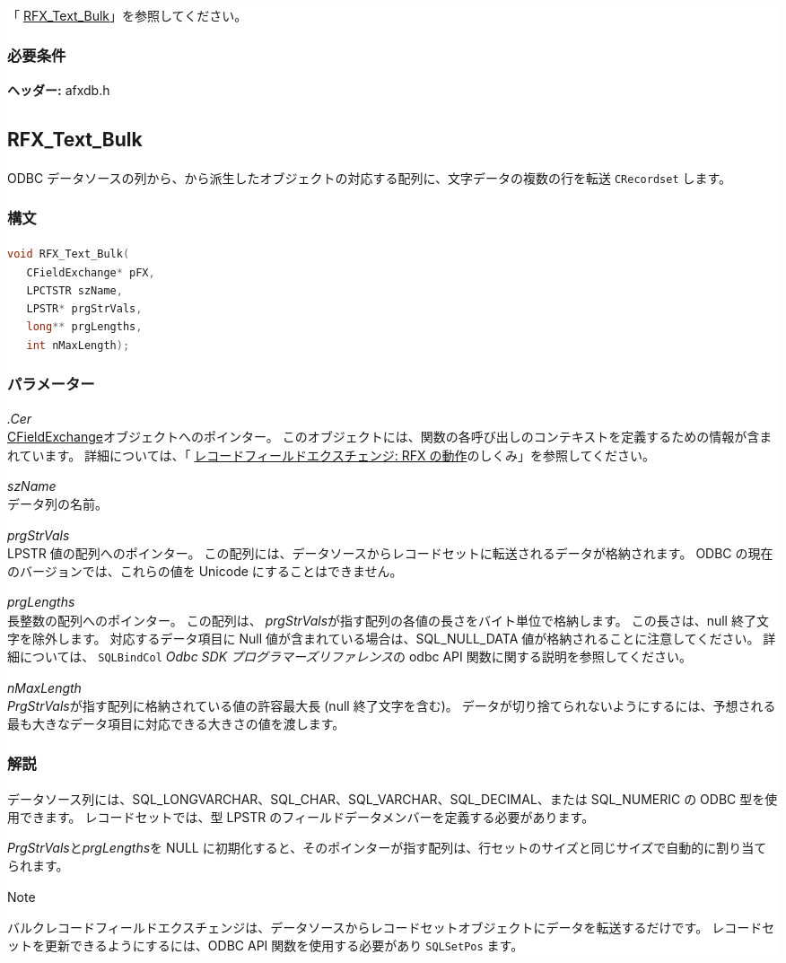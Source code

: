 「 [RFX_Text_Bulk](#rfx_text_bulk)」を参照してください。

### <a name="requirements"></a>必要条件

**ヘッダー:** afxdb.h

## <a name="rfx_text_bulk"></a><a name="rfx_text_bulk"></a> RFX_Text_Bulk

ODBC データソースの列から、から派生したオブジェクトの対応する配列に、文字データの複数の行を転送 `CRecordset` します。

### <a name="syntax"></a>構文

```cpp
void RFX_Text_Bulk(
   CFieldExchange* pFX,
   LPCTSTR szName,
   LPSTR* prgStrVals,
   long** prgLengths,
   int nMaxLength);
```

### <a name="parameters"></a>パラメーター

*.Cer*<br/>
[CFieldExchange](cfieldexchange-class.md)オブジェクトへのポインター。 このオブジェクトには、関数の各呼び出しのコンテキストを定義するための情報が含まれています。 詳細については、「 [レコードフィールドエクスチェンジ: RFX の動作](../../data/odbc/record-field-exchange-how-rfx-works.md)のしくみ」を参照してください。

*szName*<br/>
データ列の名前。

*prgStrVals*<br/>
LPSTR 値の配列へのポインター。 この配列には、データソースからレコードセットに転送されるデータが格納されます。 ODBC の現在のバージョンでは、これらの値を Unicode にすることはできません。

*prgLengths*<br/>
長整数の配列へのポインター。 この配列は、 *prgStrVals*が指す配列の各値の長さをバイト単位で格納します。 この長さは、null 終了文字を除外します。 対応するデータ項目に Null 値が含まれている場合は、SQL_NULL_DATA 値が格納されることに注意してください。 詳細については、 `SQLBindCol` *Odbc SDK プログラマーズリファレンス*の odbc API 関数に関する説明を参照してください。

*nMaxLength*<br/>
*PrgStrVals*が指す配列に格納されている値の許容最大長 (null 終了文字を含む)。 データが切り捨てられないようにするには、予想される最も大きなデータ項目に対応できる大きさの値を渡します。

### <a name="remarks"></a>解説

データソース列には、SQL_LONGVARCHAR、SQL_CHAR、SQL_VARCHAR、SQL_DECIMAL、または SQL_NUMERIC の ODBC 型を使用できます。 レコードセットでは、型 LPSTR のフィールドデータメンバーを定義する必要があります。

*PrgStrVals*と*prgLengths*を NULL に初期化すると、そのポインターが指す配列は、行セットのサイズと同じサイズで自動的に割り当てられます。

> [!NOTE]
> バルクレコードフィールドエクスチェンジは、データソースからレコードセットオブジェクトにデータを転送するだけです。 レコードセットを更新できるようにするには、ODBC API 関数を使用する必要があり `SQLSetPos` ます。
